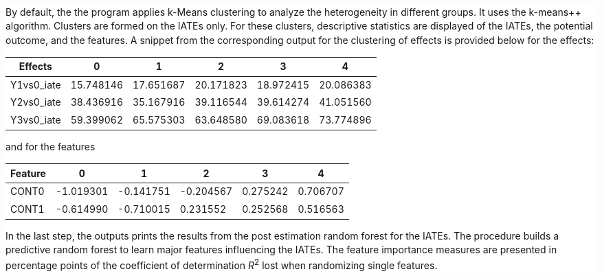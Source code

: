 By default, the the program applies k-Means clustering to  analyze the heterogeneity in different groups. It uses the k-means++ algorithm. Clusters are formed on the IATEs only. For these clusters, descriptive statistics are displayed of the IATEs, the potential outcome, and the features. A snippet from the corresponding output for the clustering of effects is provided below for the effects:

|Effects | 0     |     1   |       2    |      3   |4|
|--|--|--|--|--|--|   
|Y1vs0_iate  |15.748146 | 17.651687 | 20.171823 | 18.972415  |20.086383|
|Y2vs0_iate  |38.436916  |35.167916 | 39.116544 | 39.614274  |41.051560|
|Y3vs0_iate | 59.399062  |65.575303 | 63.648580 | 69.083618  |73.774896|

and for the features

|Feature |0   |      1      |   2    |     3  |       4|
|--|--|--|--|--|--|
|CONT0 |-1.019301 |-0.141751 |-0.204567  |0.275242 | 0.706707|
|CONT1 |-0.614990 |-0.710015 | 0.231552 | 0.252568  |0.516563|


In the last step, the outputs prints the results from the post estimation random forest for the IATEs. The procedure builds a predictive random forest to learn major features influencing the IATEs. The feature importance measures are presented in percentage points of the coefficient of determination $R^2$ lost when randomizing single features.
